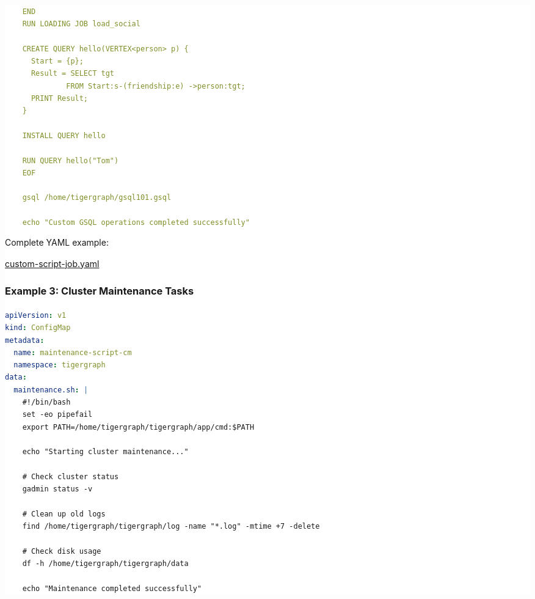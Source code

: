 ```yaml
    END
    RUN LOADING JOB load_social

    CREATE QUERY hello(VERTEX<person> p) {
      Start = {p};
      Result = SELECT tgt
              FROM Start:s-(friendship:e) ->person:tgt;
      PRINT Result;
    }

    INSTALL QUERY hello

    RUN QUERY hello("Tom")
    EOF

    gsql /home/tigergraph/gsql101.gsql

    echo "Custom GSQL operations completed successfully"
```

Complete YAML example:

[custom-script-job.yaml](../10-samples/manage/custom-script-job.yaml)

### Example 3: Cluster Maintenance Tasks

```yaml
apiVersion: v1
kind: ConfigMap
metadata:
  name: maintenance-script-cm
  namespace: tigergraph
data:
  maintenance.sh: |
    #!/bin/bash
    set -eo pipefail
    export PATH=/home/tigergraph/tigergraph/app/cmd:$PATH
    
    echo "Starting cluster maintenance..."
    
    # Check cluster status
    gadmin status -v
    
    # Clean up old logs
    find /home/tigergraph/tigergraph/log -name "*.log" -mtime +7 -delete
    
    # Check disk usage
    df -h /home/tigergraph/tigergraph/data

    echo "Maintenance completed successfully"
```

